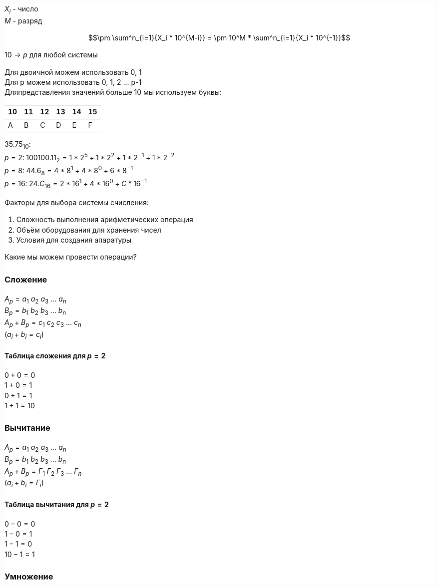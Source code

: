 $X_i$ - число  
$M$ - разряд  

$$\pm \sum^n_{i=1}{X_i * 10^{M-i}} = \pm 10^M * \sum^n_{i=1}{X_i * 10^{-1}}$$  

$10 \rightarrow p$ для любой системы  

Для двоичной можем использовать 0, 1  
Для p можем использовать 0, 1, 2 ... p-1  
Дляпредставления значений больше 10 мы используем буквы:  

10 | 11 | 12 | 13 | 14 | 15  
:-|-|-|-|-|-  
A|B|C|D|E|F  

$35.75_{10}$:  
$p=2:\; 100100.11_2 = 1*2^5 + 1*2^2 + 1*2^{-1} + 1*2^{-2}$  
$p=8:\; 44.6_8 = 4*8^1 + 4*8^0 + 6*8^{-1}$  
$p=16:\; 24.C_{16} = 2*16^1 + 4*16^0 + C*16^{-1}$  

Факторы для выбора системы счисления:  

1. Сложность выполнения арифметических операция  
2. Объём оборудования для хранения чисел  
3. Условия для создания апаратуры  

Какие мы можем провести операции?  

### Сложение  

$A_p = a_1\: a_2\: a_3\: ...\: a_n$  
$B_p = b_1\: b_2\: b_3\: ...\: b_n$  
$A_p + B_p = c_1\: c_2\: c_3\: ...\: c_n$  
$(a_i + b_i = c_i)$  

#### Таблица сложения для $p=2$  

$0 + 0 = 0$  
$1 + 0 = 1$  
$0 + 1 = 1$  
$1 + 1 = 10$  

### Вычитание  

$A_p = a_1\: a_2\: a_3\: ...\: a_n$  
$B_p = b_1\: b_2\: b_3\: ...\: b_n$  
$A_p + B_p = Г_1\: Г_2\: Г_3\: ...\: Г_n$  
$(a_i + b_i = Г_i)$  

#### Таблица вычитания для $p=2$  

$0 - 0 = 0$  
$1 - 0 = 1$  
$1 - 1 = 0$  
$10 - 1 = 1$  

### Умножение  
